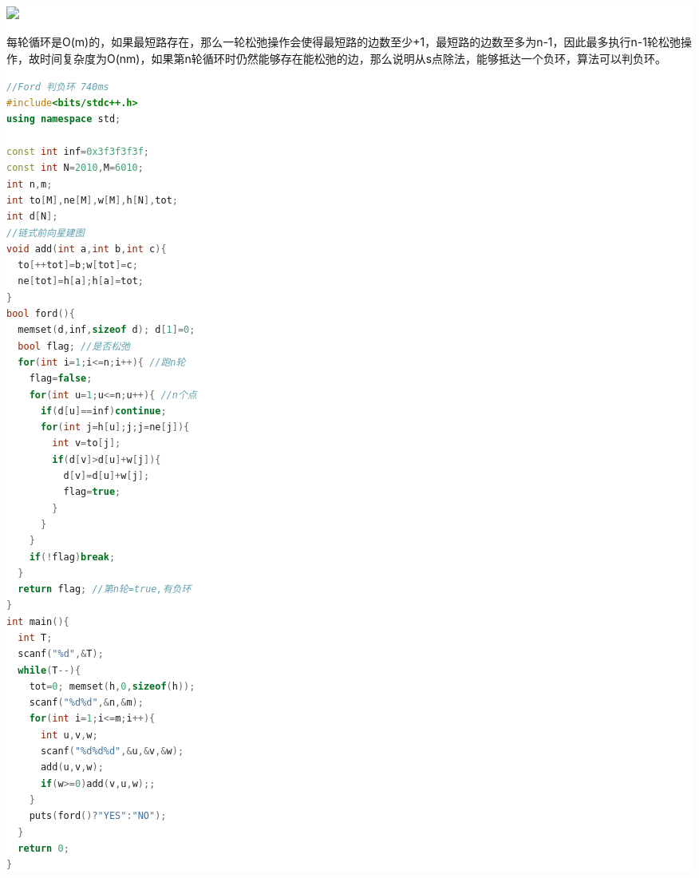![](https://img2024.cnblogs.com/blog/3476421/202503/3476421-20250302105849527-1766983351.png)

每轮循环是O(m)的，如果最短路存在，那么一轮松弛操作会使得最短路的边数至少+1，最短路的边数至多为n-1，因此最多执行n-1轮松弛操作，故时间复杂度为O(nm)，如果第n轮循环时仍然能够存在能松弛的边，那么说明从s点除法，能够抵达一个负环，算法可以判负环。

```cpp
//Ford 判负环 740ms
#include<bits/stdc++.h>
using namespace std;

const int inf=0x3f3f3f3f;
const int N=2010,M=6010;
int n,m;
int to[M],ne[M],w[M],h[N],tot;
int d[N];
//链式前向星建图
void add(int a,int b,int c){
  to[++tot]=b;w[tot]=c;
  ne[tot]=h[a];h[a]=tot;
}
bool ford(){
  memset(d,inf,sizeof d); d[1]=0;
  bool flag; //是否松弛
  for(int i=1;i<=n;i++){ //跑n轮
    flag=false;
    for(int u=1;u<=n;u++){ //n个点
      if(d[u]==inf)continue;
      for(int j=h[u];j;j=ne[j]){
        int v=to[j];
        if(d[v]>d[u]+w[j]){
          d[v]=d[u]+w[j];
          flag=true;
        }
      }
    }
    if(!flag)break;
  }
  return flag; //第n轮=true,有负环
}
int main(){
  int T;
  scanf("%d",&T);
  while(T--){
    tot=0; memset(h,0,sizeof(h));
    scanf("%d%d",&n,&m);
    for(int i=1;i<=m;i++){
      int u,v,w;
      scanf("%d%d%d",&u,&v,&w);
      add(u,v,w);
      if(w>=0)add(v,u,w);;
    }
    puts(ford()?"YES":"NO");
  }
  return 0;
}
```
